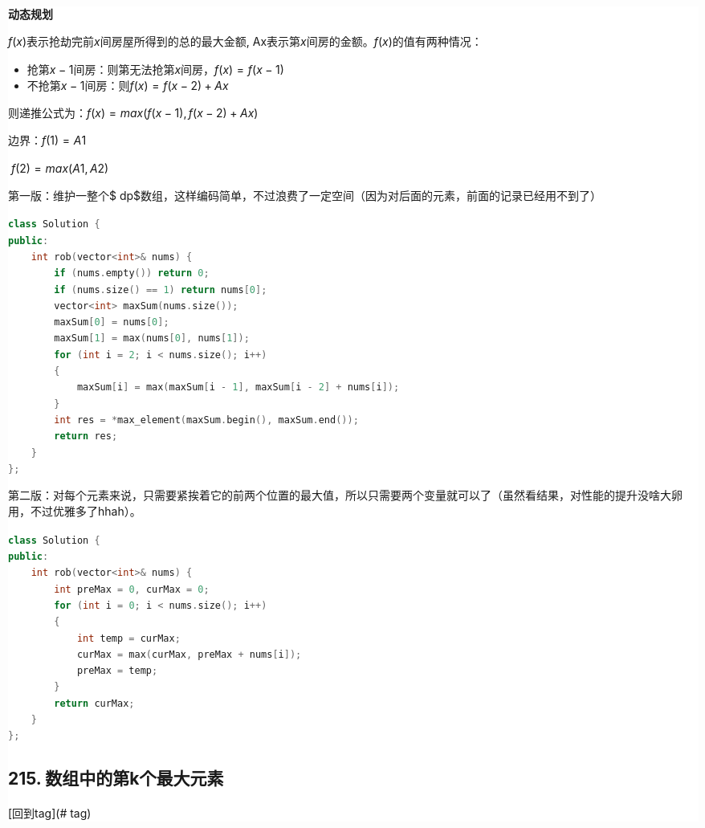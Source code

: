 **动态规划**

$f(x)$表示抢劫完前$x$间房屋所得到的总的最大金额, Ax表示第$x$间房的金额。$f(x)$的值有两种情况：

- 抢第$x - 1$间房：则第无法抢第$x$间房，$f(x)=f(x - 1)$
- 不抢第$x - 1$间房：则$f(x) = f(x - 2) + Ax$

则递推公式为：$f(x) = max(f(x - 1), f(x - 2) + Ax)$

边界：$f(1) = A1$

​			$f(2) = max(A1, A2)$

第一版：维护一整个$ dp$数组，这样编码简单，不过浪费了一定空间（因为对后面的元素，前面的记录已经用不到了）

```c++
class Solution {
public:
    int rob(vector<int>& nums) {
        if (nums.empty()) return 0;
        if (nums.size() == 1) return nums[0];
        vector<int> maxSum(nums.size());
        maxSum[0] = nums[0];
        maxSum[1] = max(nums[0], nums[1]);
        for (int i = 2; i < nums.size(); i++)
        {
            maxSum[i] = max(maxSum[i - 1], maxSum[i - 2] + nums[i]);
        }
        int res = *max_element(maxSum.begin(), maxSum.end());
        return res;
    }
};
```

第二版：对每个元素来说，只需要紧挨着它的前两个位置的最大值，所以只需要两个变量就可以了（虽然看结果，对性能的提升没啥大卵用，不过优雅多了hhah）。

```c++
class Solution {
public:
    int rob(vector<int>& nums) {
        int preMax = 0, curMax = 0;
        for (int i = 0; i < nums.size(); i++)
        {
            int temp = curMax;
            curMax = max(curMax, preMax + nums[i]);
            preMax = temp;
        }
        return curMax;
    }
};
```

## 215. 数组中的第k个最大元素

[回到tag](# tag) 
